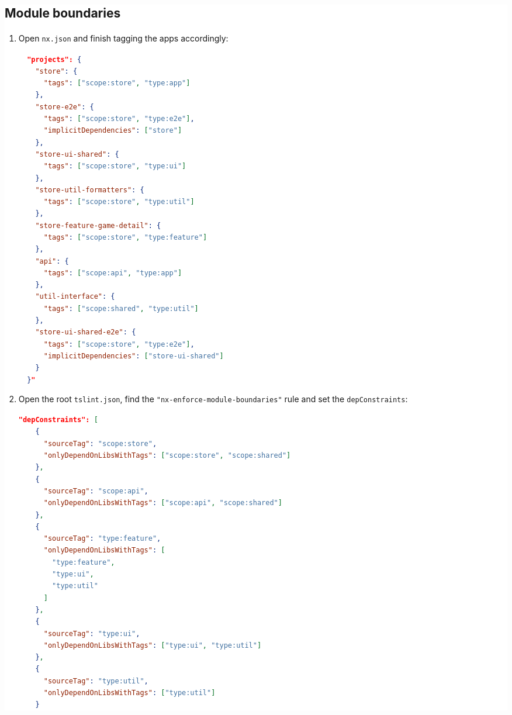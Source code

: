 
## Module boundaries

1. Open `nx.json` and finish tagging the apps accordingly:

    ```json
      "projects": {
        "store": {
          "tags": ["scope:store", "type:app"]
        },
        "store-e2e": {
          "tags": ["scope:store", "type:e2e"],
          "implicitDependencies": ["store"]
        },
        "store-ui-shared": {
          "tags": ["scope:store", "type:ui"]
        },
        "store-util-formatters": {
          "tags": ["scope:store", "type:util"]
        },
        "store-feature-game-detail": {
          "tags": ["scope:store", "type:feature"]
        },
        "api": {
          "tags": ["scope:api", "type:app"]
        },
        "util-interface": {
          "tags": ["scope:shared", "type:util"]
        },
        "store-ui-shared-e2e": {
          "tags": ["scope:store", "type:e2e"],
          "implicitDependencies": ["store-ui-shared"]
        }
      }"
    ```

2. Open the root `tslint.json`, find the `"nx-enforce-module-boundaries"` rule and set the `depConstraints`:

    ```json
    "depConstraints": [
        {
          "sourceTag": "scope:store",
          "onlyDependOnLibsWithTags": ["scope:store", "scope:shared"]
        },
        {
          "sourceTag": "scope:api",
          "onlyDependOnLibsWithTags": ["scope:api", "scope:shared"]
        },
        {
          "sourceTag": "type:feature",
          "onlyDependOnLibsWithTags": [
            "type:feature",
            "type:ui",
            "type:util"
          ]
        },
        {
          "sourceTag": "type:ui",
          "onlyDependOnLibsWithTags": ["type:ui", "type:util"]
        },
        {
          "sourceTag": "type:util",
          "onlyDependOnLibsWithTags": ["type:util"]
        }